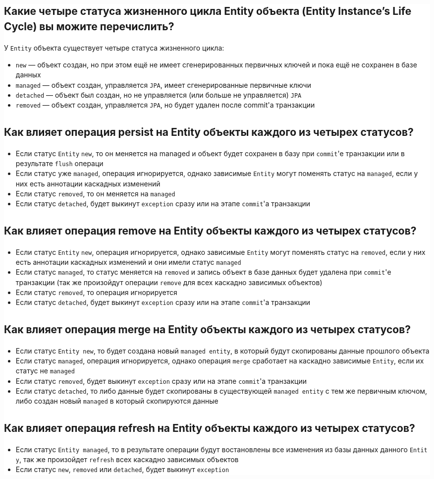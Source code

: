 ## Какие четыре статуса жизненного цикла Entity объекта (Entity Instance’s Life Cycle) вы можите перечислить? 

У `Entity` объекта существует четыре статуса жизненного цикла:
- `new` — объект создан, но при этом ещё не имеет сгенерированных первичных ключей и пока ещё не сохранен в базе данных
- `managed` — объект создан, управляется `JPA`, имеет сгенерированные первичные ключи
- `detached` — объект был создан, но не управляется (или больше не управляется) `JPA`
- `removed` — объект создан, управляется `JPA`, но будет удален после commit'a транзакции

## Как влияет операция persist на Entity объекты каждого из четырех статусов? 

- Если статус `Entity` `new`, то он меняется на managed и объект будет сохранен в базу при `commit`'е транзакции или в результате `flush` операци 
- Если статус уже `managed`, операция игнорируется, однако зависимые `Entity` могут поменять статус на `managed`, если у них есть аннотации каскадных изменений
- Если статус `removed`, то он меняется на `managed`
- Если статус `detached`, будет выкинут `exception` сразу или на этапе `commit`'а транзакции

## Как влияет операция remove на Entity объекты каждого из четырех статусов? 

- Если статус `Entity` `new`, операция игнорируется, однако зависимые `Entity` могут поменять статус на `removed`, если у них есть аннотации каскадных изменений и 
они имели статус `managed` 
- Если статус `managed`, то статус меняется на `removed` и запись объект в базе данных будет удалена при `commit`'е транзакции (так же произойдут операции `remove` 
для всех каскадно зависимых объектов)
- Если статус `removed`, то операция игнорируется
- Если статус `detached`, будет выкинут `exception` сразу или на этапе `commit`'а транзакции

## Как влияет операция merge на Entity объекты каждого из четырех статусов? 

- Если статус `Entity new`, то будет создана новый `managed entity`, в который будут скопированы данные прошлого объекта
- Если статус `managed`, операция игнорируется, однако операция `merge` сработает на каскадно зависимые `Entity`, если их статус не `managed`
- Если статус `removed`, будет выкинут `exception` сразу или на этапе `commit`'а транзакции
- Если статус `detached`, то либо данные будет скопированы в существующей `managed entity` с тем же первичным ключом, либо создан новый `managed` в который 
скопируются данные

## Как влияет операция refresh на Entity объекты каждого из четырех статусов? 

- Если статус `Entity managed`, то в результате операции будут востановлены все изменения из базы данных данного `Entity`, так же произойдет `refresh` всех 
каскадно зависимых объектов
- Если статус `new`, `removed` или `detached`, будет выкинут `exception`
